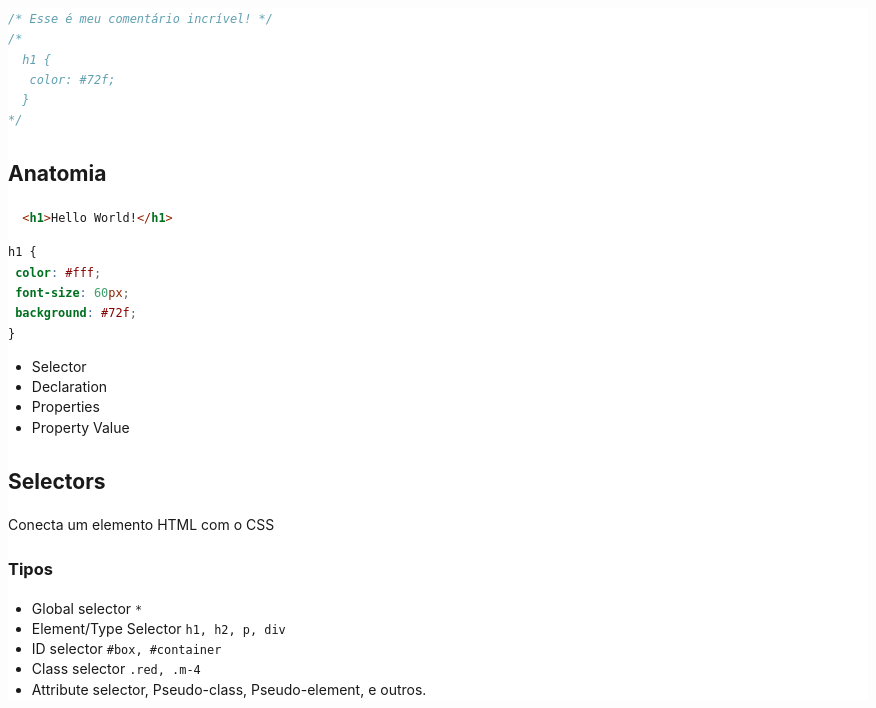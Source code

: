 ```css
/* Esse é meu comentário incrível! */
/*
  h1 {
   color: #72f;
  }
*/
```

## Anatomia

```html
  <h1>Hello World!</h1>
```

```css
h1 {
 color: #fff;
 font-size: 60px;
 background: #72f;  
}
```

* Selector
* Declaration
* Properties
* Property Value

## Selectors

Conecta um elemento  HTML com o CSS

### Tipos

* Global selector `*`
* Element/Type Selector `h1, h2, p, div`
* ID selector `#box, #container`
* Class selector `.red, .m-4`
* Attribute selector, Pseudo-class, Pseudo-element, e outros.
